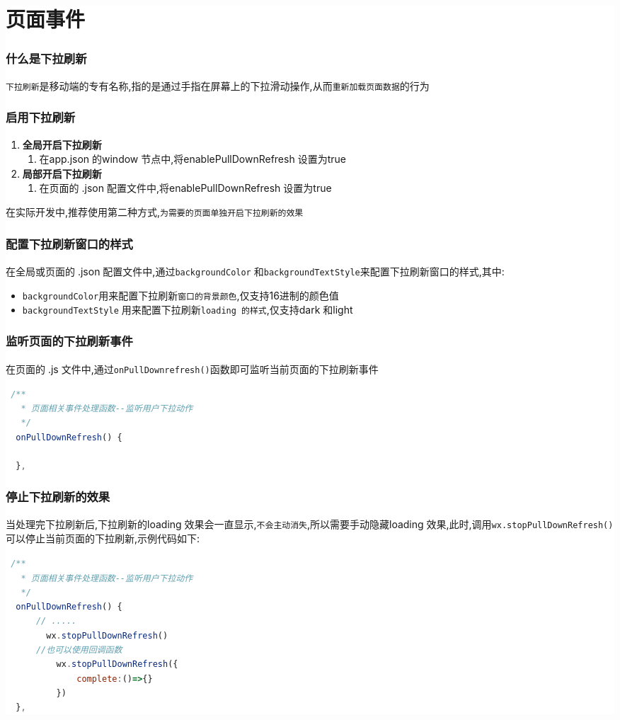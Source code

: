 # 页面事件

### 什么是下拉刷新

`下拉刷新`是移动端的专有名称,指的是通过手指在屏幕上的下拉滑动操作,从而`重新加载页面数据`的行为



### 启用下拉刷新

1. **全局开启下拉刷新**
   1. 在app.json 的window 节点中,将enablePullDownRefresh 设置为true
2. **局部开启下拉刷新**
   1. 在页面的 .json 配置文件中,将enablePullDownRefresh 设置为true

在实际开发中,推荐使用第二种方式,`为需要的页面单独开启下拉刷新的效果`





### 配置下拉刷新窗口的样式

在全局或页面的 .json 配置文件中,通过`backgroundColor` 和`backgroundTextStyle`来配置下拉刷新窗口的样式,其中:

- `backgroundColor`用来配置下拉刷新`窗口的背景颜色`,仅支持16进制的颜色值
- `backgroundTextStyle` 用来配置下拉刷新`loading 的样式`,仅支持dark 和light





### 监听页面的下拉刷新事件

在页面的 .js 文件中,通过`onPullDownrefresh()`函数即可监听当前页面的下拉刷新事件

```js
 /**
   * 页面相关事件处理函数--监听用户下拉动作
   */
  onPullDownRefresh() {

  },
```





### 停止下拉刷新的效果

当处理完下拉刷新后,下拉刷新的loading 效果会一直显示,`不会主动消失`,所以需要手动隐藏loading 效果,此时,调用`wx.stopPullDownRefresh() ` 可以停止当前页面的下拉刷新,示例代码如下:

```js
 /**
   * 页面相关事件处理函数--监听用户下拉动作
   */
  onPullDownRefresh() {
      // .....
		wx.stopPullDownRefresh()
      //也可以使用回调函数
          wx.stopPullDownRefresh({
              complete:()=>{}
          })
  },
```
